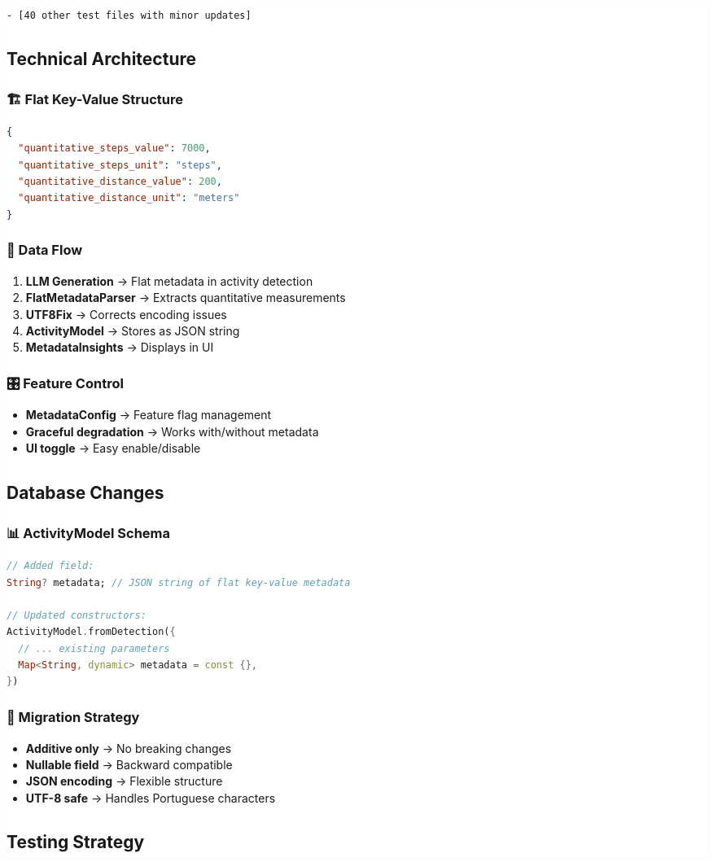 ```
- [40 other test files with minor updates]
```

## Technical Architecture

### 🏗️ Flat Key-Value Structure
```json
{
  "quantitative_steps_value": 7000,
  "quantitative_steps_unit": "steps",
  "quantitative_distance_value": 200,
  "quantitative_distance_unit": "meters"
}
```

### 🔄 Data Flow
1. **LLM Generation** → Flat metadata in activity detection
2. **FlatMetadataParser** → Extracts quantitative measurements
3. **UTF8Fix** → Corrects encoding issues
4. **ActivityModel** → Stores as JSON string
5. **MetadataInsights** → Displays in UI

### 🎛️ Feature Control
- **MetadataConfig** → Feature flag management
- **Graceful degradation** → Works with/without metadata
- **UI toggle** → Easy enable/disable

## Database Changes

### 📊 ActivityModel Schema
```dart
// Added field:
String? metadata; // JSON string of flat key-value metadata

// Updated constructors:
ActivityModel.fromDetection({
  // ... existing parameters
  Map<String, dynamic> metadata = const {},
})
```

### 🔄 Migration Strategy
- **Additive only** → No breaking changes
- **Nullable field** → Backward compatible
- **JSON encoding** → Flexible structure
- **UTF-8 safe** → Handles Portuguese characters

## Testing Strategy
